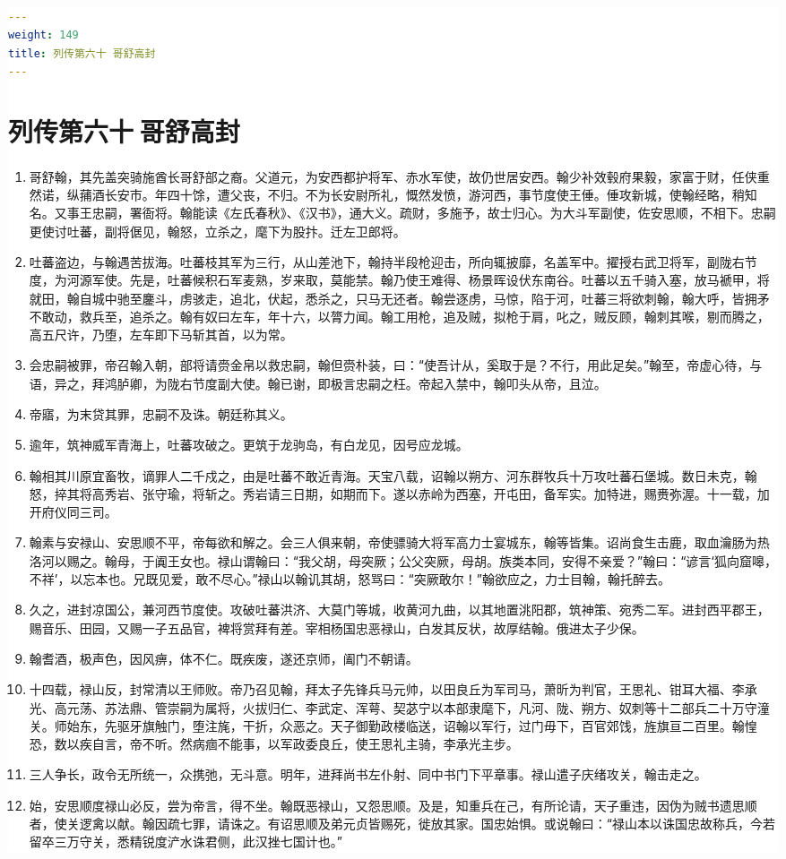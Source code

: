 ```yaml
---
weight: 149
title: 列传第六十 哥舒高封
---
```


# 列传第六十 哥舒高封

1. <span id="列传第六十_哥舒高封-1"></span>
哥舒翰，其先盖突骑施酋长哥舒部之裔。父道元，为安西都护将军、赤水军使，故仍世居安西。翰少补效毂府果毅，家富于财，任侠重然诺，纵蒱酒长安市。年四十馀，遭父丧，不归。不为长安尉所礼，慨然发愤，游河西，事节度使王倕。倕攻新城，使翰经略，稍知名。又事王忠嗣，署衙将。翰能读《左氏春秋》、《汉书》，通大义。疏财，多施予，故士归心。为大斗军副使，佐安思顺，不相下。忠嗣更使讨吐蕃，副将倨见，翰怒，立杀之，麾下为股抃。迁左卫郎将。

2. <span id="列传第六十_哥舒高封-2"></span>
吐蕃盗边，与翰遇苦拔海。吐蕃枝其军为三行，从山差池下，翰持半段枪迎击，所向辄披靡，名盖军中。擢授右武卫将军，副陇右节度，为河源军使。先是，吐蕃候积石军麦熟，岁来取，莫能禁。翰乃使王难得、杨景晖设伏东南谷。吐蕃以五千骑入塞，放马褫甲，将就田，翰自城中驰至鏖斗，虏骇走，追北，伏起，悉杀之，只马无还者。翰尝逐虏，马惊，陷于河，吐蕃三将欲刺翰，翰大呼，皆拥矛不敢动，救兵至，追杀之。翰有奴曰左车，年十六，以膂力闻。翰工用枪，追及贼，拟枪于肩，叱之，贼反顾，翰刺其喉，剔而腾之，高五尺许，乃堕，左车即下马斩其首，以为常。

3. <span id="列传第六十_哥舒高封-3"></span>
会忠嗣被罪，帝召翰入朝，部将请赍金帛以救忠嗣，翰但赍朴装，曰：“使吾计从，奚取于是？不行，用此足矣。”翰至，帝虚心待，与语，异之，拜鸿胪卿，为陇右节度副大使。翰已谢，即极言忠嗣之枉。帝起入禁中，翰叩头从帝，且泣。

4. <span id="列传第六十_哥舒高封-4"></span>
帝寤，为末贷其罪，忠嗣不及诛。朝廷称其义。

5. <span id="列传第六十_哥舒高封-5"></span>
逾年，筑神威军青海上，吐蕃攻破之。更筑于龙驹岛，有白龙见，因号应龙城。

6. <span id="列传第六十_哥舒高封-6"></span>
翰相其川原宜畜牧，谪罪人二千戍之，由是吐蕃不敢近青海。天宝八载，诏翰以朔方、河东群牧兵十万攻吐蕃石堡城。数日未克，翰怒，捽其将高秀岩、张守瑜，将斩之。秀岩请三日期，如期而下。遂以赤岭为西塞，开屯田，备军实。加特进，赐赉弥渥。十一载，加开府仪同三司。

7. <span id="列传第六十_哥舒高封-7"></span>
翰素与安禄山、安思顺不平，帝每欲和解之。会三人俱来朝，帝使骠骑大将军高力士宴城东，翰等皆集。诏尚食生击鹿，取血瀹肠为热洛河以赐之。翰母，于阗王女也。禄山谓翰曰：“我父胡，母突厥；公父突厥，母胡。族类本同，安得不亲爱？”翰曰：“谚言‘狐向窟嗥，不祥’，以忘本也。兄既见爱，敢不尽心。”禄山以翰讥其胡，怒骂曰：“突厥敢尔！”翰欲应之，力士目翰，翰托醉去。

8. <span id="列传第六十_哥舒高封-8"></span>
久之，进封凉国公，兼河西节度使。攻破吐蕃洪济、大莫门等城，收黄河九曲，以其地置洮阳郡，筑神策、宛秀二军。进封西平郡王，赐音乐、田园，又赐一子五品官，裨将赏拜有差。宰相杨国忠恶禄山，白发其反状，故厚结翰。俄进太子少保。

9. <span id="列传第六十_哥舒高封-9"></span>
翰耆酒，极声色，因风痹，体不仁。既疾废，遂还京师，阖门不朝请。

10. <span id="列传第六十_哥舒高封-10"></span>
十四载，禄山反，封常清以王师败。帝乃召见翰，拜太子先锋兵马元帅，以田良丘为军司马，萧昕为判官，王思礼、钳耳大福、李承光、高元荡、苏法鼎、管崇嗣为属将，火拔归仁、李武定、浑萼、契苾宁以本部隶麾下，凡河、陇、朔方、奴刺等十二部兵二十万守潼关。师始东，先驱牙旗触门，堕注旄，干折，众恶之。天子御勤政楼临送，诏翰以军行，过门毋下，百官郊饯，旌旗亘二百里。翰惶恐，数以疾自言，帝不听。然病痼不能事，以军政委良丘，使王思礼主骑，李承光主步。

11. <span id="列传第六十_哥舒高封-11"></span>
三人争长，政令无所统一，众携弛，无斗意。明年，进拜尚书左仆射、同中书门下平章事。禄山遣子庆绪攻关，翰击走之。

12. <span id="列传第六十_哥舒高封-12"></span>
始，安思顺度禄山必反，尝为帝言，得不坐。翰既恶禄山，又怨思顺。及是，知重兵在己，有所论请，天子重违，因伪为贼书遗思顺者，使关逻禽以献。翰因疏七罪，请诛之。有诏思顺及弟元贞皆赐死，徙放其家。国忠始惧。或说翰曰：“禄山本以诛国忠故称兵，今若留卒三万守关，悉精锐度浐水诛君侧，此汉挫七国计也。”

